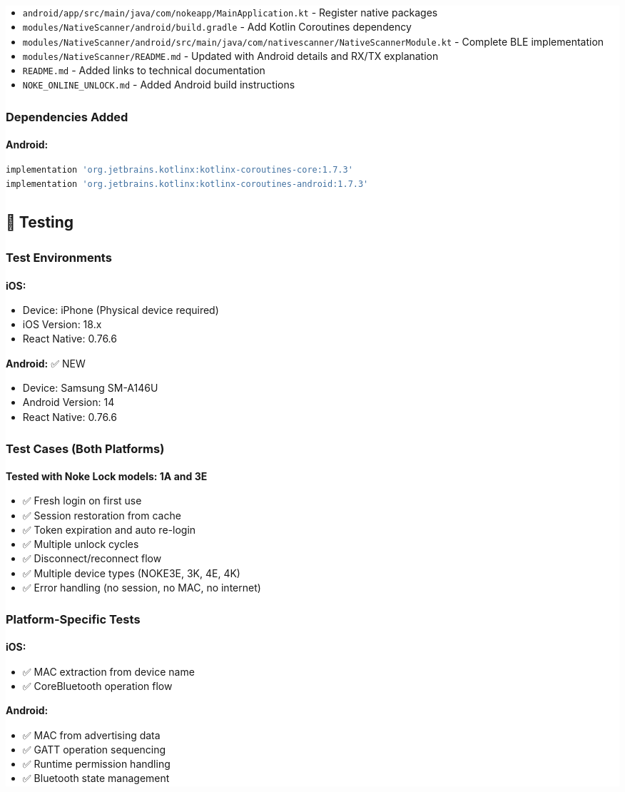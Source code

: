 - `android/app/src/main/java/com/nokeapp/MainApplication.kt` - Register native packages
- `modules/NativeScanner/android/build.gradle` - Add Kotlin Coroutines dependency
- `modules/NativeScanner/android/src/main/java/com/nativescanner/NativeScannerModule.kt` - Complete BLE implementation
- `modules/NativeScanner/README.md` - Updated with Android details and RX/TX explanation
- `README.md` - Added links to technical documentation
- `NOKE_ONLINE_UNLOCK.md` - Added Android build instructions

### Dependencies Added

**Android:**
```gradle
implementation 'org.jetbrains.kotlinx:kotlinx-coroutines-core:1.7.3'
implementation 'org.jetbrains.kotlinx:kotlinx-coroutines-android:1.7.3'
```

## 🧪 Testing

### Test Environments

**iOS:**
- Device: iPhone (Physical device required)
- iOS Version: 18.x
- React Native: 0.76.6

**Android:** ✅ NEW
- Device: Samsung SM-A146U
- Android Version: 14
- React Native: 0.76.6

### Test Cases (Both Platforms)

**Tested with Noke Lock models: 1A and 3E**

- ✅ Fresh login on first use
- ✅ Session restoration from cache
- ✅ Token expiration and auto re-login
- ✅ Multiple unlock cycles
- ✅ Disconnect/reconnect flow
- ✅ Multiple device types (NOKE3E, 3K, 4E, 4K)
- ✅ Error handling (no session, no MAC, no internet)

### Platform-Specific Tests

**iOS:**
- ✅ MAC extraction from device name
- ✅ CoreBluetooth operation flow

**Android:**
- ✅ MAC from advertising data
- ✅ GATT operation sequencing
- ✅ Runtime permission handling
- ✅ Bluetooth state management
